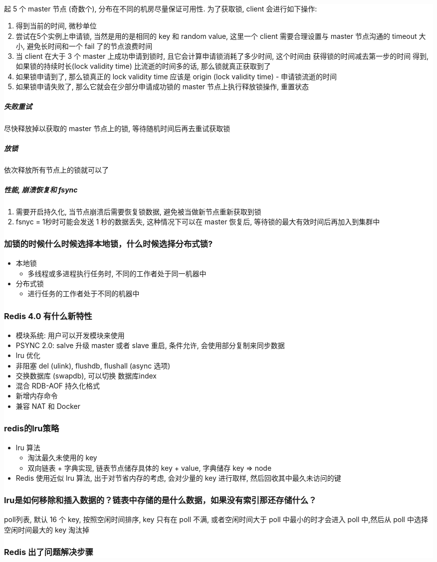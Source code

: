 起 5 个 master 节点 (奇数个), 分布在不同的机房尽量保证可用性. 为了获取锁, client 会进行如下操作:

1. 得到当前的时间, 微秒单位
2. 尝试在5个实例上申请锁, 当然是用的是相同的 key 和 random value, 这里一个 client 需要合理设置与 master
节点沟通的 timeout 大小, 避免长时间和一个 fail 了的节点浪费时间
3. 当 client 在大于 3 个 master 上成功申请到锁时, 且它会计算申请锁消耗了多少时间, 这个时间由 获得锁的时间减去第一步的时间 得到,
如果锁的持续时长(lock validity time) 比流逝的时间多的话, 那么锁就真正获取到了
4. 如果锁申请到了, 那么锁真正的 lock validity time 应该是 origin (lock validity time) - 申请锁流逝的时间
5. 如果锁申请失败了, 那么它就会在少部分申请成功锁的 master 节点上执行释放锁操作, 重置状态

##### 失败重试

尽快释放掉以获取的 master 节点上的锁, 等待随机时间后再去重试获取锁

##### 放锁

依次释放所有节点上的锁就可以了

##### 性能, 崩溃恢复和 fsync

1. 需要开启持久化, 当节点崩溃后需要恢复锁数据, 避免被当做新节点重新获取到锁
2. fsnyc = 1秒时可能会发送 1 秒的数据丢失, 这种情况下可以在 master 恢复后, 等待锁的最大有效时间后再加入到集群中

### 加锁的时候什么时候选择本地锁，什么时候选择分布式锁?

- 本地锁
    - 多线程或多进程执行任务时, 不同的工作者处于同一机器中
- 分布式锁
    - 进行任务的工作者处于不同的机器中

### Redis 4.0 有什么新特性

- 模块系统: 用户可以开发模块来使用 
- PSYNC 2.0: salve 升级 master 或者 slave 重启, 条件允许, 会使用部分复制来同步数据
- lru 优化
- 非阻塞 del (ulink), flushdb, flushall (async 选项)
- 交换数据库 (swapdb), 可以切换 数据库index
- 混合 RDB-AOF 持久化格式
- 新增内存命令
- 兼容 NAT 和 Docker

### redis的lru策略

- lru 算法
    - 淘汰最久未使用的 key
    - 双向链表 + 字典实现, 链表节点储存具体的 key + value, 字典储存 key => node
- Redis 使用近似 lru 算法, 出于对节省内存的考虑, 会对少量的 key 进行取样, 然后回收其中最久未访问的键

### lru是如何移除和插入数据的？链表中存储的是什么数据，如果没有索引那还存储什么？

poll列表, 默认 16 个 key, 按照空闲时间排序, key 只有在 poll 不满, 或者空闲时间大于 poll 中最小的时才会进入 poll 中,然后从 poll
中选择空闲时间最大的 key 淘汰掉 

### Redis 出了问题解决步骤

